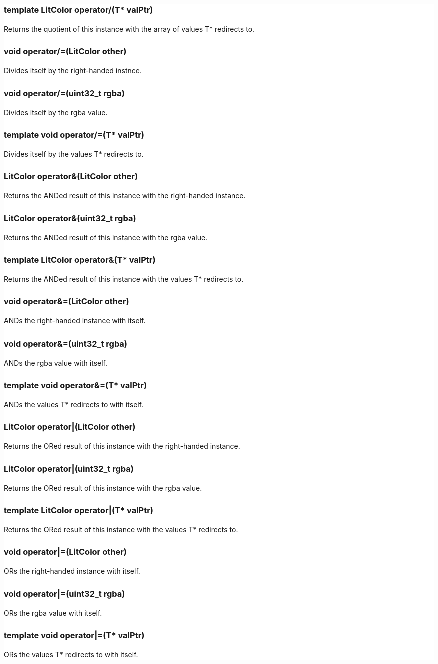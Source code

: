   ### template<typename T> LitColor operator/(T* valPtr)
  Returns the quotient of this instance with the array of values T* redirects to.
  
  ### void operator/=(LitColor other)
  Divides itself by the right-handed instnce.
  
  ### void operator/=(uint32_t rgba)
  Divides itself by the rgba value.
  
  ### template<typename T> void operator/=(T* valPtr)
  Divides itself by the values T* redirects to.
  
  ### LitColor operator&(LitColor other)
  Returns the ANDed result of this instance with the right-handed instance.
  
  ### LitColor operator&(uint32_t rgba)
  Returns the ANDed result of this instance with the rgba value.
  
  ### template<typename T> LitColor operator&(T* valPtr)
  Returns the ANDed result of this instance with the values T* redirects to.
  
  ### void operator&=(LitColor other)
  ANDs the right-handed instance with itself.
  
  ### void operator&=(uint32_t rgba)
  ANDs the rgba value with itself.
  
  ### template<typename T> void operator&=(T* valPtr)
  ANDs the values T* redirects to with itself.
  
  ### LitColor operator|(LitColor other)
  Returns the ORed result of this instance with the right-handed instance.
  
  ### LitColor operator|(uint32_t rgba)
  Returns the ORed result of this instance with the rgba value.
  
  ### template<typename T> LitColor operator|(T* valPtr)
  Returns the ORed result of this instance with the values T* redirects to.
  
  ### void operator|=(LitColor other)
  ORs the right-handed instance with itself.
  
  ### void operator|=(uint32_t rgba)
  ORs the rgba value with itself.
  
  ### template<typename T> void operator|=(T* valPtr)
  ORs the values T* redirects to with itself.
  